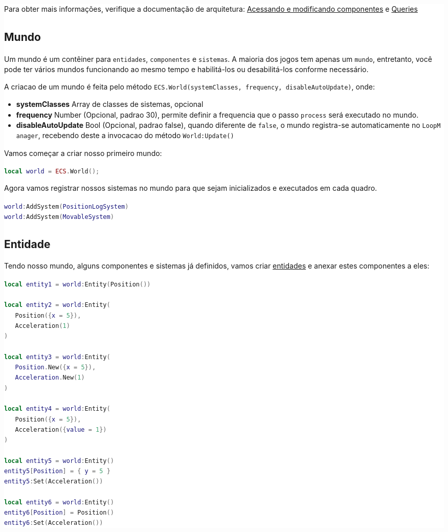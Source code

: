 Para obter mais informações, verifique a documentação de arquitetura: [Acessando e modificando componentes](/manual/Architecture?id=accessing-components-and-modify-components) e [Queries](/manual/Architecture?id=reactive-queries)


## Mundo

Um mundo é um contêiner para `entidades`, `componentes` e `sistemas`. A maioria dos jogos tem apenas um `mundo`,
entretanto, você pode ter vários mundos funcionando ao mesmo tempo e habilitá-los ou desabilitá-los conforme necessário.

A criacao de um mundo é feita pelo método `ECS.World(systemClasses, frequency, disableAutoUpdate)`, onde:

- **systemClasses** Array de classes de sistemas, opcional
- **frequency** Number (Opcional, padrao 30), permite definir a frequencia que o passo `process` será executado no mundo.
- **disableAutoUpdate** Bool (Opcional, padrao false), quando diferente de `false`, o mundo registra-se automaticamente 
no `LoopManager`, recebendo deste a invocacao do método `World:Update()`

Vamos começar a criar nosso primeiro mundo:

```lua
local world = ECS.World();
```

Agora vamos registrar nossos sistemas no mundo para que sejam inicializados e executados em cada quadro.

```lua
world:AddSystem(PositionLogSystem)
world:AddSystem(MovableSystem)
```

## Entidade

Tendo nosso mundo, alguns componentes e sistemas já definidos, vamos criar [entidades](/pt-br/architecture?id=entidades) 
e anexar estes componentes a eles:

```lua
local entity1 = world:Entity(Position())

local entity2 = world:Entity(
   Position({x = 5}), 
   Acceleration(1)
)

local entity3 = world:Entity(
   Position.New({x = 5}), 
   Acceleration.New(1)
)

local entity4 = world:Entity(
   Position({x = 5}), 
   Acceleration({value = 1})
)

local entity5 = world:Entity()
entity5[Position] = { y = 5 }
entity5:Set(Acceleration())

local entity6 = world:Entity()
entity6[Position] = Position()
entity6:Set(Acceleration())
```